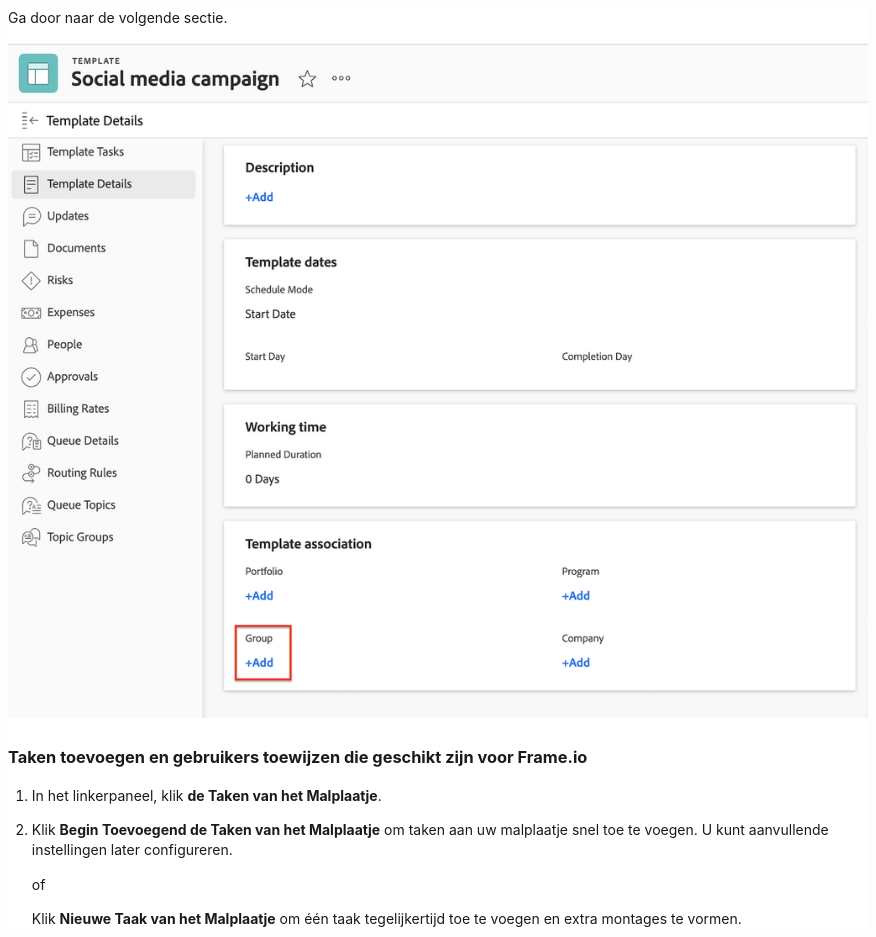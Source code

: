 Ga door naar de volgende sectie.

![ de groep van het Malplaatje ](assets/template-group.png)

### Taken toevoegen en gebruikers toewijzen die geschikt zijn voor Frame.io

1. In het linkerpaneel, klik **de Taken van het Malplaatje**.
1. Klik **Begin Toevoegend de Taken van het Malplaatje** om taken aan uw malplaatje snel toe te voegen. U kunt aanvullende instellingen later configureren.

   of

   Klik **Nieuwe Taak van het Malplaatje** om één taak tegelijkertijd toe te voegen en extra montages te vormen.